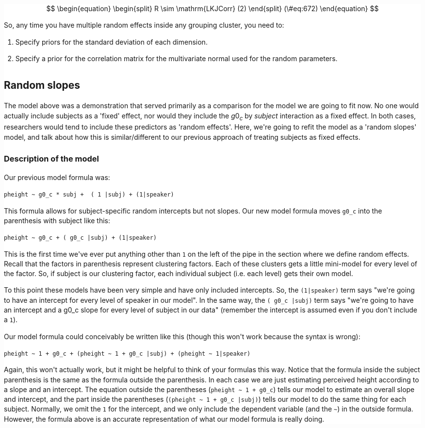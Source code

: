 $$
\begin{equation}
\begin{split}
R \sim \mathrm{LKJCorr} (2)
\end{split}
(\#eq:672)
\end{equation}
$$

So, any time you have multiple random effects inside any grouping cluster, you need to:

  1) Specify priors for the standard deviation of each dimension.
  
  2) Specify a prior for the correlation matrix for the multivariate normal used for the random parameters.

## Random slopes

The model above was a demonstration that served primarily as a comparison for the model we are going to fit now. No one would actually include subjects as a 'fixed' effect, nor would they include the $g0_c$ by $subject$ interaction as a fixed effect. In both cases, researchers would tend to include these predictors as 'random effects'. Here, we're going to refit the model as a 'random slopes' model, and talk about how this is similar/different to our previous approach of treating subjects as fixed effects. 

### Description of the model

Our previous model formula was:

`pheight ~ g0_c * subj +  ( 1 |subj) + (1|speaker)`

This formula allows for subject-specific random intercepts but not slopes. Our new model formula moves `g0_c` into the parenthesis with subject like this: 

`pheight ~ g0_c + ( g0_c |subj) + (1|speaker)`

This is the first time we've ever put anything other than `1` on the left of the pipe in the section where we define random effects. Recall that the factors in parenthesis represent clustering factors. Each of these clusters gets a little mini-model for every level of the factor. So, if subject is our clustering factor, each individual subject (i.e. each level) gets their own model.

To this point these models have been very simple and have only included intercepts. So, the `(1|speaker)` term says "we're going to have an intercept for every level of speaker in our model". In the same way, the `( g0_c |subj)` term says "we're going to have an intercept and a g0_c slope for every level of subject in our data" (remember the intercept is assumed even if you don't include a `1`). 

Our model formula could conceivably be written like this (though this won't work because the syntax is wrong):

`pheight ~ 1 + g0_c + (pheight ~ 1 + g0_c |subj) + (pheight ~ 1|speaker)`

Again, this won't actually work, but it might be helpful to think of your formulas this way. Notice that the formula inside the subject parenthesis is the same as the formula outside the parenthesis. In each case we are just estimating perceived height according to a slope and an intercept. The equation outside the parentheses (`pheight ~ 1 + g0_c`) tells our model to estimate an overall slope and intercept, and the part inside the parentheses (`(pheight ~ 1 + g0_c |subj)`) tells our model to do the same thing for each subject. Normally, we omit the `1` for the intercept, and we only include the dependent variable (and the `~`) in the outside formula. However, the formula above is an accurate representation of what our model formula is really doing. 
